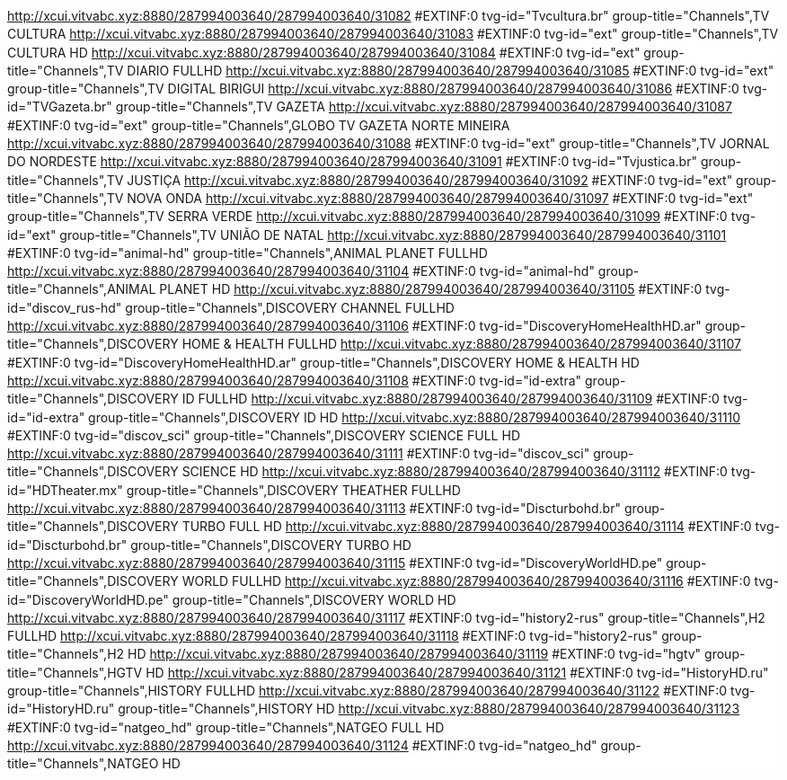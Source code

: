http://xcui.vitvabc.xyz:8880/287994003640/287994003640/31082
#EXTINF:0 tvg-id="Tvcultura.br" group-title="Channels",TV CULTURA
http://xcui.vitvabc.xyz:8880/287994003640/287994003640/31083
#EXTINF:0 tvg-id="ext" group-title="Channels",TV CULTURA HD
http://xcui.vitvabc.xyz:8880/287994003640/287994003640/31084
#EXTINF:0 tvg-id="ext" group-title="Channels",TV DIARIO FULLHD
http://xcui.vitvabc.xyz:8880/287994003640/287994003640/31085
#EXTINF:0 tvg-id="ext" group-title="Channels",TV DIGITAL BIRIGUI
http://xcui.vitvabc.xyz:8880/287994003640/287994003640/31086
#EXTINF:0 tvg-id="TVGazeta.br" group-title="Channels",TV GAZETA
http://xcui.vitvabc.xyz:8880/287994003640/287994003640/31087
#EXTINF:0 tvg-id="ext" group-title="Channels",GLOBO TV GAZETA NORTE MINEIRA
http://xcui.vitvabc.xyz:8880/287994003640/287994003640/31088
#EXTINF:0 tvg-id="ext" group-title="Channels",TV JORNAL DO NORDESTE
http://xcui.vitvabc.xyz:8880/287994003640/287994003640/31091
#EXTINF:0 tvg-id="Tvjustica.br" group-title="Channels",TV JUSTIÇA
http://xcui.vitvabc.xyz:8880/287994003640/287994003640/31092
#EXTINF:0 tvg-id="ext" group-title="Channels",TV NOVA ONDA
http://xcui.vitvabc.xyz:8880/287994003640/287994003640/31097
#EXTINF:0 tvg-id="ext" group-title="Channels",TV SERRA VERDE
http://xcui.vitvabc.xyz:8880/287994003640/287994003640/31099
#EXTINF:0 tvg-id="ext" group-title="Channels",TV UNIÃO DE NATAL
http://xcui.vitvabc.xyz:8880/287994003640/287994003640/31101
#EXTINF:0 tvg-id="animal-hd" group-title="Channels",ANIMAL PLANET FULLHD
http://xcui.vitvabc.xyz:8880/287994003640/287994003640/31104
#EXTINF:0 tvg-id="animal-hd" group-title="Channels",ANIMAL PLANET HD
http://xcui.vitvabc.xyz:8880/287994003640/287994003640/31105
#EXTINF:0 tvg-id="discov_rus-hd" group-title="Channels",DISCOVERY CHANNEL FULLHD
http://xcui.vitvabc.xyz:8880/287994003640/287994003640/31106
#EXTINF:0 tvg-id="DiscoveryHomeHealthHD.ar" group-title="Channels",DISCOVERY HOME & HEALTH FULLHD
http://xcui.vitvabc.xyz:8880/287994003640/287994003640/31107
#EXTINF:0 tvg-id="DiscoveryHomeHealthHD.ar" group-title="Channels",DISCOVERY HOME & HEALTH HD
http://xcui.vitvabc.xyz:8880/287994003640/287994003640/31108
#EXTINF:0 tvg-id="id-extra" group-title="Channels",DISCOVERY ID FULLHD
http://xcui.vitvabc.xyz:8880/287994003640/287994003640/31109
#EXTINF:0 tvg-id="id-extra" group-title="Channels",DISCOVERY ID HD
http://xcui.vitvabc.xyz:8880/287994003640/287994003640/31110
#EXTINF:0 tvg-id="discov_sci" group-title="Channels",DISCOVERY SCIENCE FULL HD
http://xcui.vitvabc.xyz:8880/287994003640/287994003640/31111
#EXTINF:0 tvg-id="discov_sci" group-title="Channels",DISCOVERY SCIENCE HD
http://xcui.vitvabc.xyz:8880/287994003640/287994003640/31112
#EXTINF:0 tvg-id="HDTheater.mx" group-title="Channels",DISCOVERY THEATHER FULLHD
http://xcui.vitvabc.xyz:8880/287994003640/287994003640/31113
#EXTINF:0 tvg-id="Discturbohd.br" group-title="Channels",DISCOVERY TURBO FULL HD
http://xcui.vitvabc.xyz:8880/287994003640/287994003640/31114
#EXTINF:0 tvg-id="Discturbohd.br" group-title="Channels",DISCOVERY TURBO HD
http://xcui.vitvabc.xyz:8880/287994003640/287994003640/31115
#EXTINF:0 tvg-id="DiscoveryWorldHD.pe" group-title="Channels",DISCOVERY WORLD FULLHD
http://xcui.vitvabc.xyz:8880/287994003640/287994003640/31116
#EXTINF:0 tvg-id="DiscoveryWorldHD.pe" group-title="Channels",DISCOVERY WORLD HD
http://xcui.vitvabc.xyz:8880/287994003640/287994003640/31117
#EXTINF:0 tvg-id="history2-rus" group-title="Channels",H2 FULLHD
http://xcui.vitvabc.xyz:8880/287994003640/287994003640/31118
#EXTINF:0 tvg-id="history2-rus" group-title="Channels",H2 HD
http://xcui.vitvabc.xyz:8880/287994003640/287994003640/31119
#EXTINF:0 tvg-id="hgtv" group-title="Channels",HGTV HD
http://xcui.vitvabc.xyz:8880/287994003640/287994003640/31121
#EXTINF:0 tvg-id="HistoryHD.ru" group-title="Channels",HISTORY FULLHD
http://xcui.vitvabc.xyz:8880/287994003640/287994003640/31122
#EXTINF:0 tvg-id="HistoryHD.ru" group-title="Channels",HISTORY HD
http://xcui.vitvabc.xyz:8880/287994003640/287994003640/31123
#EXTINF:0 tvg-id="natgeo_hd" group-title="Channels",NATGEO FULL HD
http://xcui.vitvabc.xyz:8880/287994003640/287994003640/31124
#EXTINF:0 tvg-id="natgeo_hd" group-title="Channels",NATGEO HD